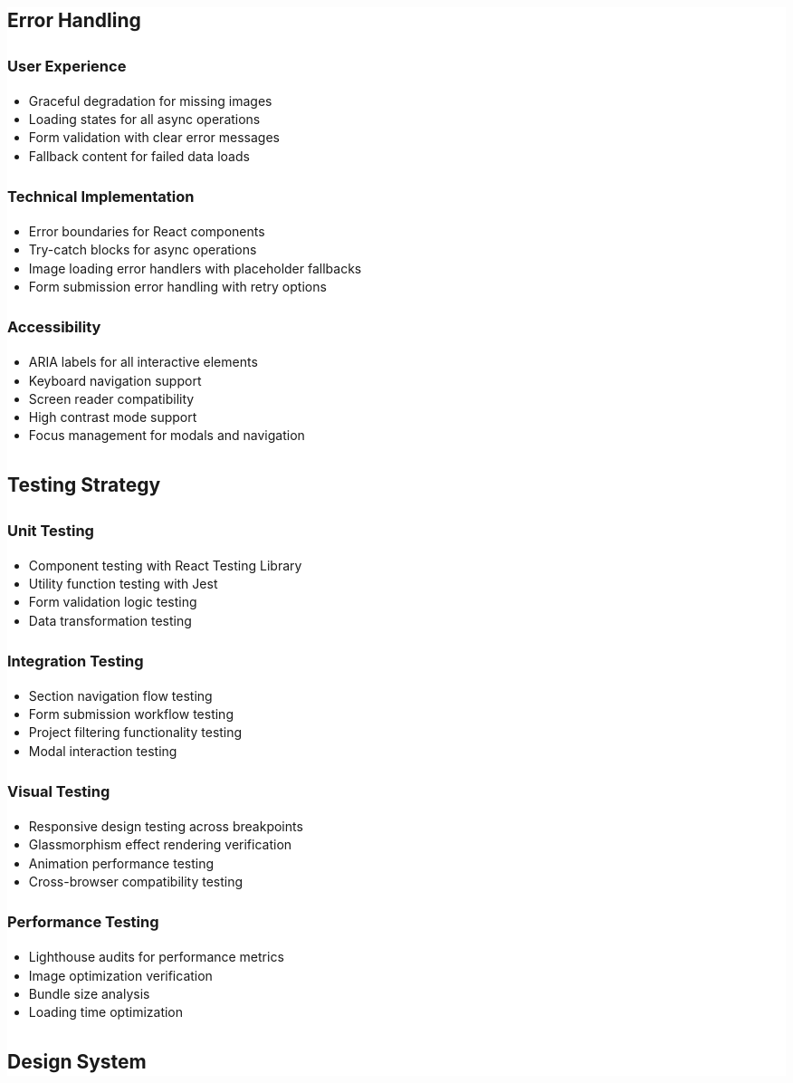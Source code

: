 ## Error Handling

### User Experience
- Graceful degradation for missing images
- Loading states for all async operations
- Form validation with clear error messages
- Fallback content for failed data loads

### Technical Implementation
- Error boundaries for React components
- Try-catch blocks for async operations
- Image loading error handlers with placeholder fallbacks
- Form submission error handling with retry options

### Accessibility
- ARIA labels for all interactive elements
- Keyboard navigation support
- Screen reader compatibility
- High contrast mode support
- Focus management for modals and navigation

## Testing Strategy

### Unit Testing
- Component testing with React Testing Library
- Utility function testing with Jest
- Form validation logic testing
- Data transformation testing

### Integration Testing
- Section navigation flow testing
- Form submission workflow testing
- Project filtering functionality testing
- Modal interaction testing

### Visual Testing
- Responsive design testing across breakpoints
- Glassmorphism effect rendering verification
- Animation performance testing
- Cross-browser compatibility testing

### Performance Testing
- Lighthouse audits for performance metrics
- Image optimization verification
- Bundle size analysis
- Loading time optimization

## Design System
